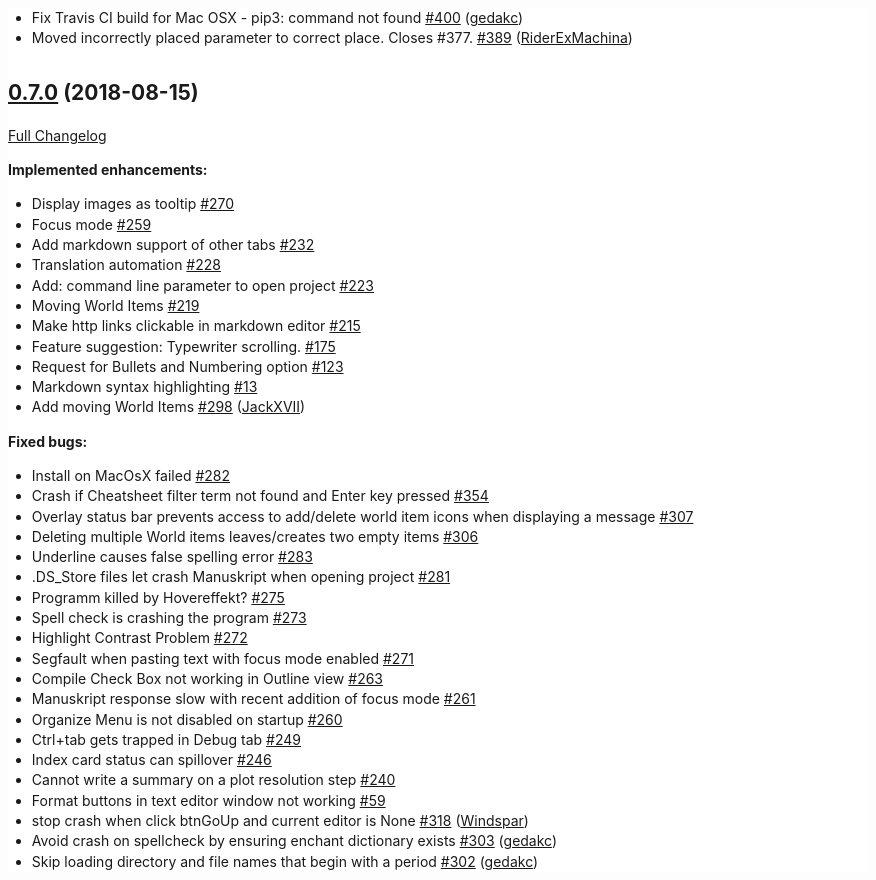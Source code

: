 - Fix Travis CI build for Mac OSX - pip3: command not found [\#400](https://github.com/olivierkes/manuskript/pull/400) ([gedakc](https://github.com/gedakc))
- Moved incorrectly placed parameter to correct place. Closes \#377. [\#389](https://github.com/olivierkes/manuskript/pull/389) ([RiderExMachina](https://github.com/RiderExMachina))

## [0.7.0](https://github.com/olivierkes/manuskript/tree/0.7.0) (2018-08-15)

[Full Changelog](https://github.com/olivierkes/manuskript/compare/0.6.0...0.7.0)

**Implemented enhancements:**

- Display images as tooltip [\#270](https://github.com/olivierkes/manuskript/issues/270)
- Focus mode [\#259](https://github.com/olivierkes/manuskript/issues/259)
- Add markdown support of other tabs [\#232](https://github.com/olivierkes/manuskript/issues/232)
- Translation automation [\#228](https://github.com/olivierkes/manuskript/issues/228)
- Add: command line parameter to open project [\#223](https://github.com/olivierkes/manuskript/issues/223)
- Moving World Items [\#219](https://github.com/olivierkes/manuskript/issues/219)
- Make http links clickable in markdown editor [\#215](https://github.com/olivierkes/manuskript/issues/215)
- Feature suggestion: Typewriter scrolling. [\#175](https://github.com/olivierkes/manuskript/issues/175)
- Request for Bullets and Numbering option [\#123](https://github.com/olivierkes/manuskript/issues/123)
- Markdown syntax highlighting [\#13](https://github.com/olivierkes/manuskript/issues/13)
- Add moving World Items [\#298](https://github.com/olivierkes/manuskript/pull/298) ([JackXVII](https://github.com/JackXVII))

**Fixed bugs:**

- Install on MacOsX failed [\#282](https://github.com/olivierkes/manuskript/issues/282)
- Crash if Cheatsheet filter term not found and Enter key pressed [\#354](https://github.com/olivierkes/manuskript/issues/354)
- Overlay status bar prevents access to add/delete world item icons when displaying a message [\#307](https://github.com/olivierkes/manuskript/issues/307)
- Deleting multiple World items leaves/creates two empty items [\#306](https://github.com/olivierkes/manuskript/issues/306)
- Underline causes false spelling error [\#283](https://github.com/olivierkes/manuskript/issues/283)
- .DS\_Store files let crash Manuskript when opening project [\#281](https://github.com/olivierkes/manuskript/issues/281)
- Programm killed by Hovereffekt? [\#275](https://github.com/olivierkes/manuskript/issues/275)
- Spell check is crashing the program [\#273](https://github.com/olivierkes/manuskript/issues/273)
- Highlight Contrast Problem [\#272](https://github.com/olivierkes/manuskript/issues/272)
- Segfault when pasting text with focus mode enabled [\#271](https://github.com/olivierkes/manuskript/issues/271)
- Compile Check Box not working in Outline view [\#263](https://github.com/olivierkes/manuskript/issues/263)
- Manuskript response slow with recent addition of focus mode [\#261](https://github.com/olivierkes/manuskript/issues/261)
- Organize Menu is not disabled on startup [\#260](https://github.com/olivierkes/manuskript/issues/260)
- Ctrl+tab gets trapped in Debug tab [\#249](https://github.com/olivierkes/manuskript/issues/249)
- Index card status can spillover [\#246](https://github.com/olivierkes/manuskript/issues/246)
- Cannot write a summary on a plot resolution step [\#240](https://github.com/olivierkes/manuskript/issues/240)
- Format buttons in text editor window not working [\#59](https://github.com/olivierkes/manuskript/issues/59)
- stop crash when click btnGoUp and current editor is None [\#318](https://github.com/olivierkes/manuskript/pull/318) ([Windspar](https://github.com/Windspar))
- Avoid crash on spellcheck by ensuring enchant dictionary exists [\#303](https://github.com/olivierkes/manuskript/pull/303) ([gedakc](https://github.com/gedakc))
- Skip loading directory and file names that begin with a period [\#302](https://github.com/olivierkes/manuskript/pull/302) ([gedakc](https://github.com/gedakc))
